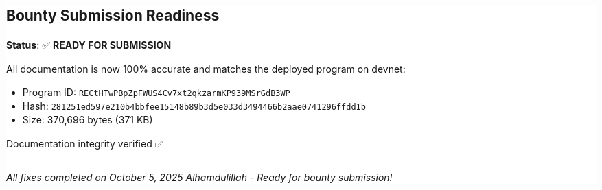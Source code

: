 
## Bounty Submission Readiness

**Status**: ✅ **READY FOR SUBMISSION**

All documentation is now 100% accurate and matches the deployed program on devnet:
- Program ID: `RECtHTwPBpZpFWUS4Cv7xt2qkzarmKP939MSrGdB3WP`
- Hash: `281251ed597e210b4bbfee15148b89b3d5e033d3494466b2aae0741296ffdd1b`
- Size: 370,696 bytes (371 KB)

Documentation integrity verified ✅

---

*All fixes completed on October 5, 2025*
*Alhamdulillah - Ready for bounty submission!*
